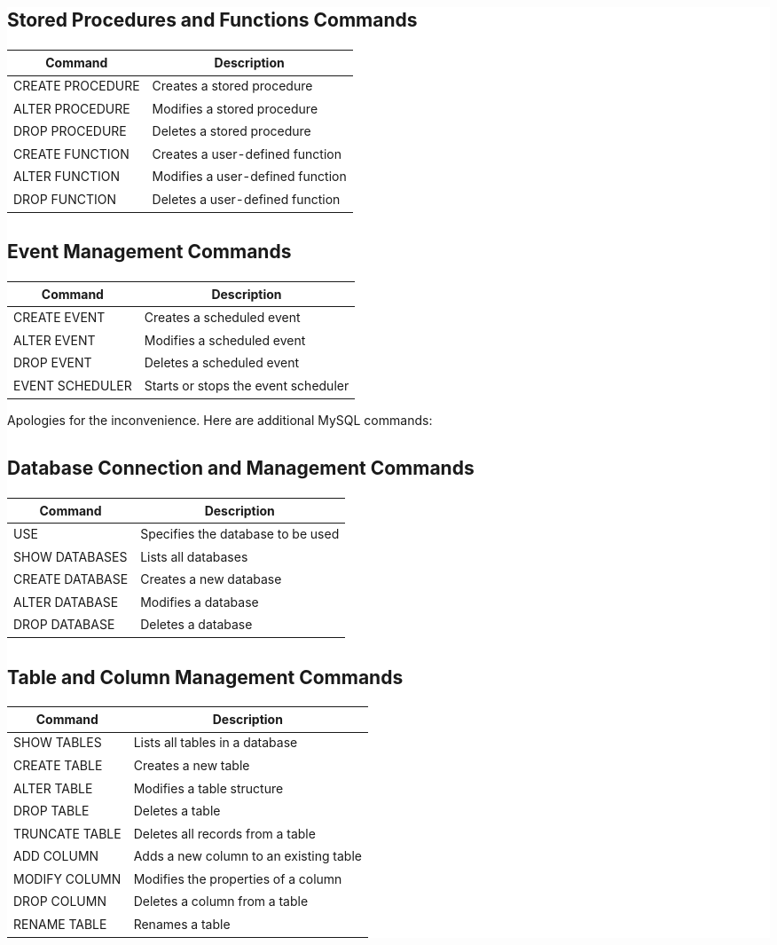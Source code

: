 ## Stored Procedures and Functions Commands

| Command | Description |
| --- | --- |
| CREATE PROCEDURE | Creates a stored procedure |
| ALTER PROCEDURE | Modifies a stored procedure |
| DROP PROCEDURE | Deletes a stored procedure |
| CREATE FUNCTION | Creates a user-defined function |
| ALTER FUNCTION | Modifies a user-defined function |
| DROP FUNCTION | Deletes a user-defined function |

## Event Management Commands

| Command | Description |
| --- | --- |
| CREATE EVENT | Creates a scheduled event |
| ALTER EVENT | Modifies a scheduled event |
| DROP EVENT | Deletes a scheduled event |
| EVENT SCHEDULER | Starts or stops the event scheduler |

Apologies for the inconvenience. Here are additional MySQL commands:

## Database Connection and Management Commands

| Command | Description |
| --- | --- |
| USE | Specifies the database to be used |
| SHOW DATABASES | Lists all databases |
| CREATE DATABASE | Creates a new database |
| ALTER DATABASE | Modifies a database |
| DROP DATABASE | Deletes a database |

## Table and Column Management Commands

| Command | Description |
| --- | --- |
| SHOW TABLES | Lists all tables in a database |
| CREATE TABLE | Creates a new table |
| ALTER TABLE | Modifies a table structure |
| DROP TABLE | Deletes a table |
| TRUNCATE TABLE | Deletes all records from a table |
| ADD COLUMN | Adds a new column to an existing table |
| MODIFY COLUMN | Modifies the properties of a column |
| DROP COLUMN | Deletes a column from a table |
| RENAME TABLE | Renames a table |
